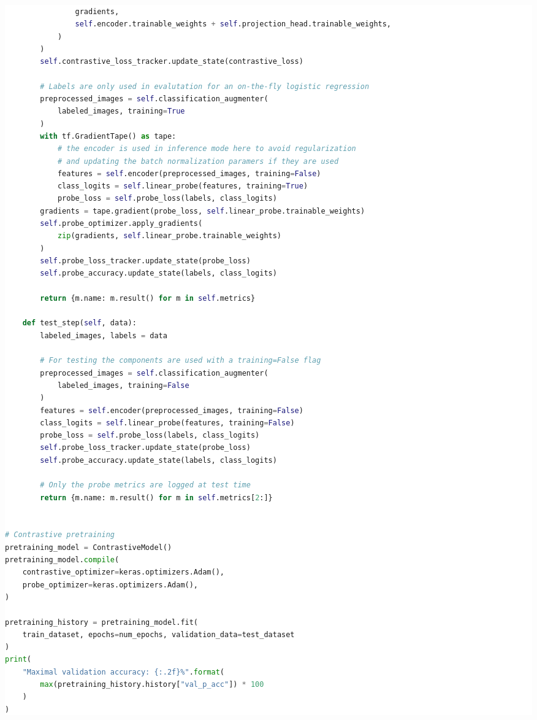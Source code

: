 ```python
                gradients,
                self.encoder.trainable_weights + self.projection_head.trainable_weights,
            )
        )
        self.contrastive_loss_tracker.update_state(contrastive_loss)

        # Labels are only used in evalutation for an on-the-fly logistic regression
        preprocessed_images = self.classification_augmenter(
            labeled_images, training=True
        )
        with tf.GradientTape() as tape:
            # the encoder is used in inference mode here to avoid regularization
            # and updating the batch normalization paramers if they are used
            features = self.encoder(preprocessed_images, training=False)
            class_logits = self.linear_probe(features, training=True)
            probe_loss = self.probe_loss(labels, class_logits)
        gradients = tape.gradient(probe_loss, self.linear_probe.trainable_weights)
        self.probe_optimizer.apply_gradients(
            zip(gradients, self.linear_probe.trainable_weights)
        )
        self.probe_loss_tracker.update_state(probe_loss)
        self.probe_accuracy.update_state(labels, class_logits)

        return {m.name: m.result() for m in self.metrics}

    def test_step(self, data):
        labeled_images, labels = data

        # For testing the components are used with a training=False flag
        preprocessed_images = self.classification_augmenter(
            labeled_images, training=False
        )
        features = self.encoder(preprocessed_images, training=False)
        class_logits = self.linear_probe(features, training=False)
        probe_loss = self.probe_loss(labels, class_logits)
        self.probe_loss_tracker.update_state(probe_loss)
        self.probe_accuracy.update_state(labels, class_logits)

        # Only the probe metrics are logged at test time
        return {m.name: m.result() for m in self.metrics[2:]}


# Contrastive pretraining
pretraining_model = ContrastiveModel()
pretraining_model.compile(
    contrastive_optimizer=keras.optimizers.Adam(),
    probe_optimizer=keras.optimizers.Adam(),
)

pretraining_history = pretraining_model.fit(
    train_dataset, epochs=num_epochs, validation_data=test_dataset
)
print(
    "Maximal validation accuracy: {:.2f}%".format(
        max(pretraining_history.history["val_p_acc"]) * 100
    )
)
```
